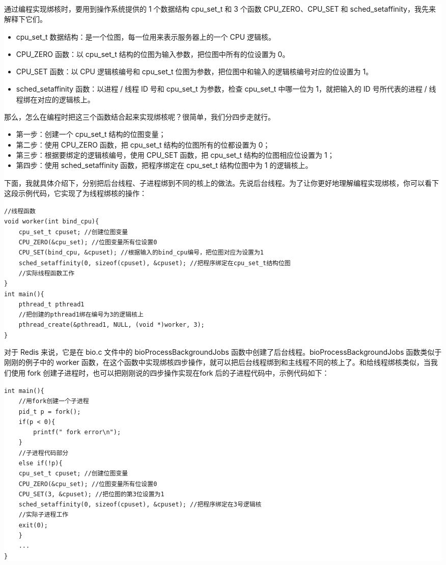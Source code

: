 通过编程实现绑核时，要用到操作系统提供的 1 个数据结构 cpu_set_t 和 3 个函数 CPU_ZERO、CPU_SET 和 sched_setaffinity，我先来解释下它们。

- cpu_set_t 数据结构：是一个位图，每一位用来表示服务器上的一个 CPU 逻辑核。

- CPU_ZERO 函数：以 cpu_set_t 结构的位图为输入参数，把位图中所有的位设置为 0。
- CPU_SET 函数：以 CPU 逻辑核编号和 cpu_set_t 位图为参数，把位图中和输入的逻辑核编号对应的位设置为 1。
- sched_setaffinity 函数：以进程 / 线程 ID 号和 cpu_set_t 为参数，检查 cpu_set_t 中哪一位为 1，就把输入的 ID 号所代表的进程 / 线程绑在对应的逻辑核上。

那么，怎么在编程时把这三个函数结合起来实现绑核呢？很简单，我们分四步走就行。

- 第一步：创建一个 cpu_set_t 结构的位图变量；
- 第二步：使用 CPU_ZERO 函数，把 cpu_set_t 结构的位图所有的位都设置为 0；
- 第三步：根据要绑定的逻辑核编号，使用 CPU_SET 函数，把 cpu_set_t 结构的位图相应位设置为 1；
- 第四步：使用 sched_setaffinity 函数，把程序绑定在 cpu_set_t 结构位图中为 1 的逻辑核上。

下面，我就具体介绍下，分别把后台线程、子进程绑到不同的核上的做法。先说后台线程。为了让你更好地理解编程实现绑核，你可以看下这段示例代码，它实现了为线程绑核的操作：

```
//线程函数
void worker(int bind_cpu){
	cpu_set_t cpuset; //创建位图变量
	CPU_ZERO(&cpu_set); //位图变量所有位设置0
	CPU_SET(bind_cpu, &cpuset); //根据输入的bind_cpu编号，把位图对应为设置为1
	sched_setaffinity(0, sizeof(cpuset), &cpuset); //把程序绑定在cpu_set_t结构位图
	//实际线程函数工作
}
int main(){
	pthread_t pthread1
	//把创建的pthread1绑在编号为3的逻辑核上
	pthread_create(&pthread1, NULL, (void *)worker, 3);
}
```

对于 Redis 来说，它是在 bio.c 文件中的 bioProcessBackgroundJobs 函数中创建了后台线程。bioProcessBackgroundJobs 函数类似于刚刚的例子中的 worker 函数，在这个函数中实现绑核四步操作，就可以把后台线程绑到和主线程不同的核上了。和给线程绑核类似，当我们使用 fork 创建子进程时，也可以把刚刚说的四步操作实现在fork 后的子进程代码中，示例代码如下：

```
int main(){
	//用fork创建一个子进程
	pid_t p = fork();
	if(p < 0){
		printf(" fork error\n");
	}
    //子进程代码部分
    else if(!p){
    cpu_set_t cpuset; //创建位图变量
    CPU_ZERO(&cpu_set); //位图变量所有位设置0
    CPU_SET(3, &cpuset); //把位图的第3位设置为1
    sched_setaffinity(0, sizeof(cpuset), &cpuset); //把程序绑定在3号逻辑核
    //实际子进程工作
    exit(0);
    }
    ...
}
```
